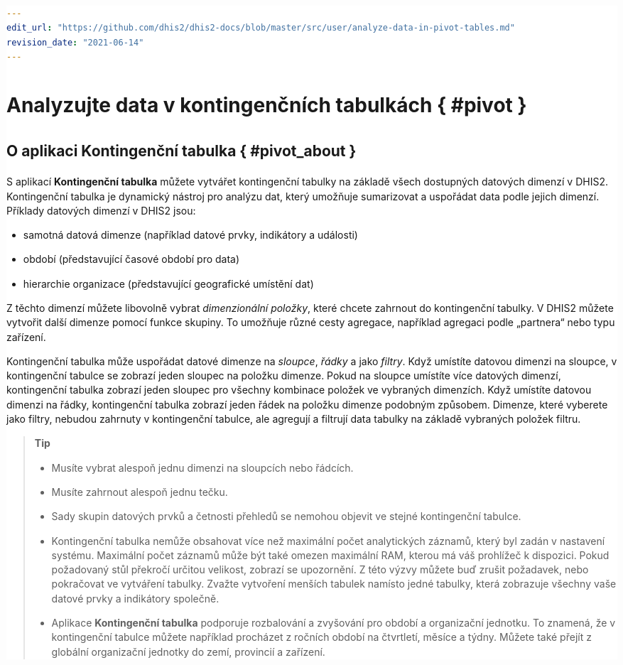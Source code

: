 ```yaml
---
edit_url: "https://github.com/dhis2/dhis2-docs/blob/master/src/user/analyze-data-in-pivot-tables.md"
revision_date: "2021-06-14"
---
```


# Analyzujte data v kontingenčních tabulkách { #pivot }

## O aplikaci Kontingenční tabulka { #pivot_about }

S aplikací **Kontingenční tabulka** můžete vytvářet kontingenční tabulky na základě všech dostupných datových dimenzí v DHIS2. Kontingenční tabulka je dynamický nástroj pro analýzu dat, který umožňuje sumarizovat a uspořádat data podle jejich dimenzí. Příklady datových dimenzí v DHIS2 jsou:

-   samotná datová dimenze (například datové prvky, indikátory a události)

-   období (představující časové období pro data)

-   hierarchie organizace (představující geografické umístění dat)

Z těchto dimenzí můžete libovolně vybrat _dimenzionální položky_, které chcete zahrnout do kontingenční tabulky. V DHIS2 můžete vytvořit další dimenze pomocí funkce skupiny. To umožňuje různé cesty agregace, například agregaci podle „partnera“ nebo typu zařízení.

Kontingenční tabulka může uspořádat datové dimenze na _sloupce_, _řádky_ a jako _filtry_. Když umístíte datovou dimenzi na sloupce, v kontingenční tabulce se zobrazí jeden sloupec na položku dimenze. Pokud na sloupce umístíte více datových dimenzí, kontingenční tabulka zobrazí jeden sloupec pro všechny kombinace položek ve vybraných dimenzích. Když umístíte datovou dimenzi na řádky, kontingenční tabulka zobrazí jeden řádek na položku dimenze podobným způsobem. Dimenze, které vyberete jako filtry, nebudou zahrnuty v kontingenční tabulce, ale agregují a filtrují data tabulky na základě vybraných položek filtru.

> **Tip**
>
> - Musíte vybrat alespoň jednu dimenzi na sloupcích nebo řádcích.
>
> - Musíte zahrnout alespoň jednu tečku.
>
> - Sady skupin datových prvků a četnosti přehledů se nemohou objevit ve stejné kontingenční tabulce.
>
> - Kontingenční tabulka nemůže obsahovat více než maximální počet analytických záznamů, který byl zadán v nastavení systému. Maximální počet záznamů může být také omezen maximální RAM, kterou má váš prohlížeč k dispozici. Pokud požadovaný stůl překročí určitou velikost, zobrazí se upozornění. Z této výzvy můžete buď zrušit požadavek, nebo pokračovat ve vytváření tabulky. Zvažte vytvoření menších tabulek namísto jedné tabulky, která zobrazuje všechny vaše datové prvky a indikátory společně.
>
> - Aplikace **Kontingenční tabulka** podporuje rozbalování a zvyšování pro období a organizační jednotku. To znamená, že v kontingenční tabulce můžete například procházet z ročních období na čtvrtletí, měsíce a týdny. Můžete také přejít z globální organizační jednotky do zemí, provincií a zařízení.
